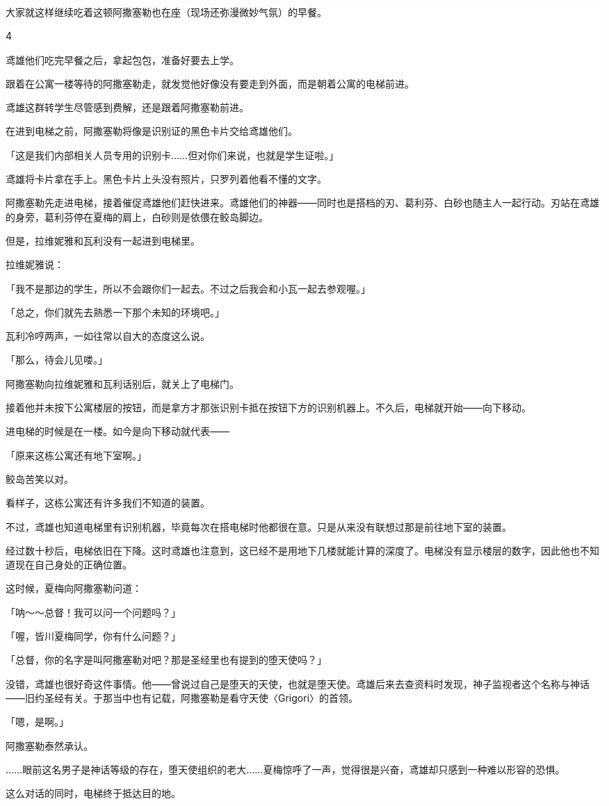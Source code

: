 大家就这样继续吃着这顿阿撒塞勒也在座（现场还弥漫微妙气氛）的早餐。

4

鸢雄他们吃完早餐之后，拿起包包，准备好要去上学。

跟着在公寓一楼等待的阿撒塞勒走，就发觉他好像没有要走到外面，而是朝着公寓的电梯前进。

鸢雄这群转学生尽管感到费解，还是跟着阿撒塞勒前进。

在进到电梯之前，阿撒塞勒将像是识别证的黑色卡片交给鸢雄他们。

「这是我们内部相关人员专用的识别卡……但对你们来说，也就是学生证啦。」

鸢雄将卡片拿在手上。黑色卡片上头没有照片，只罗列着他看不懂的文字。

阿撒塞勒先走进电梯，接着催促鸢雄他们赶快进来。鸢雄他们的神器——同时也是搭档的刃、葛利芬、白砂也随主人一起行动。刃站在鸢雄的身旁，葛利芬停在夏梅的肩上，白砂则是依偎在鲛岛脚边。

但是，拉维妮雅和瓦利没有一起进到电梯里。

拉维妮雅说：

「我不是那边的学生，所以不会跟你们一起去。不过之后我会和小瓦一起去参观喔。」

「总之，你们就先去熟悉一下那个未知的环境吧。」

瓦利冷哼两声，一如往常以自大的态度这么说。

「那么，待会儿见喽。」

阿撒塞勒向拉维妮雅和瓦利话别后，就关上了电梯门。

接着他并未按下公寓楼层的按钮，而是拿方才那张识别卡抵在按钮下方的识别机器上。不久后，电梯就开始——向下移动。

进电梯的时候是在一楼。如今是向下移动就代表——

「原来这栋公寓还有地下室啊。」

鲛岛苦笑以对。

看样子，这栋公寓还有许多我们不知道的装置。

不过，鸢雄也知道电梯里有识别机器，毕竟每次在搭电梯时他都很在意。只是从来没有联想过那是前往地下室的装置。

经过数十秒后，电梯依旧在下降。这时鸢雄也注意到，这已经不是用地下几楼就能计算的深度了。电梯没有显示楼层的数字，因此他也不知道现在自己身处的正确位置。

这时候，夏梅向阿撒塞勒问道：

「呐～～总督！我可以问一个问题吗？」

「喔，皆川夏梅同学，你有什么问题？」

「总督，你的名字是叫阿撒塞勒对吧？那是圣经里也有提到的堕天使吗？」

没错，鸢雄也很好奇这件事情。他——曾说过自己是堕天的天使，也就是堕天使。鸢雄后来去查资料时发现，神子监视者这个名称与神话——旧约圣经有关。于那当中也有记载，阿撒塞勒是看守天使〈Grigori〉的首领。

「嗯，是啊。」

阿撒塞勒泰然承认。

……眼前这名男子是神话等级的存在，堕天使组织的老大……夏梅惊呼了一声，觉得很是兴奋，鸢雄却只感到一种难以形容的恐惧。

这么对话的同时，电梯终于抵达目的地。
